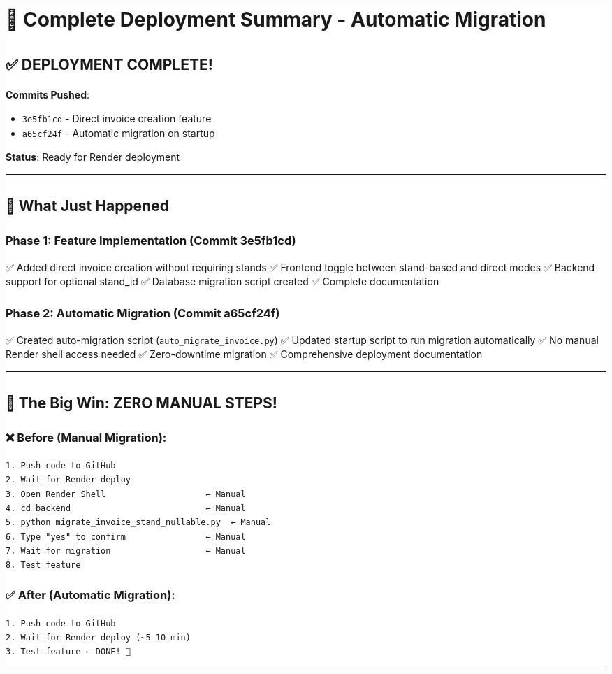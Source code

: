 # 🎉 Complete Deployment Summary - Automatic Migration

## ✅ DEPLOYMENT COMPLETE!

**Commits Pushed**:

- `3e5fb1cd` - Direct invoice creation feature
- `a65cf24f` - Automatic migration on startup

**Status**: Ready for Render deployment

---

## 🚀 What Just Happened

### Phase 1: Feature Implementation (Commit 3e5fb1cd)

✅ Added direct invoice creation without requiring stands
✅ Frontend toggle between stand-based and direct modes
✅ Backend support for optional stand_id
✅ Database migration script created
✅ Complete documentation

### Phase 2: Automatic Migration (Commit a65cf24f)

✅ Created auto-migration script (`auto_migrate_invoice.py`)
✅ Updated startup script to run migration automatically
✅ No manual Render shell access needed
✅ Zero-downtime migration
✅ Comprehensive deployment documentation

---

## 🎯 The Big Win: ZERO MANUAL STEPS!

### ❌ Before (Manual Migration):

```
1. Push code to GitHub
2. Wait for Render deploy
3. Open Render Shell                    ← Manual
4. cd backend                           ← Manual
5. python migrate_invoice_stand_nullable.py  ← Manual
6. Type "yes" to confirm                ← Manual
7. Wait for migration                   ← Manual
8. Test feature
```

### ✅ After (Automatic Migration):

```
1. Push code to GitHub
2. Wait for Render deploy (~5-10 min)
3. Test feature ← DONE! 🎉
```

---